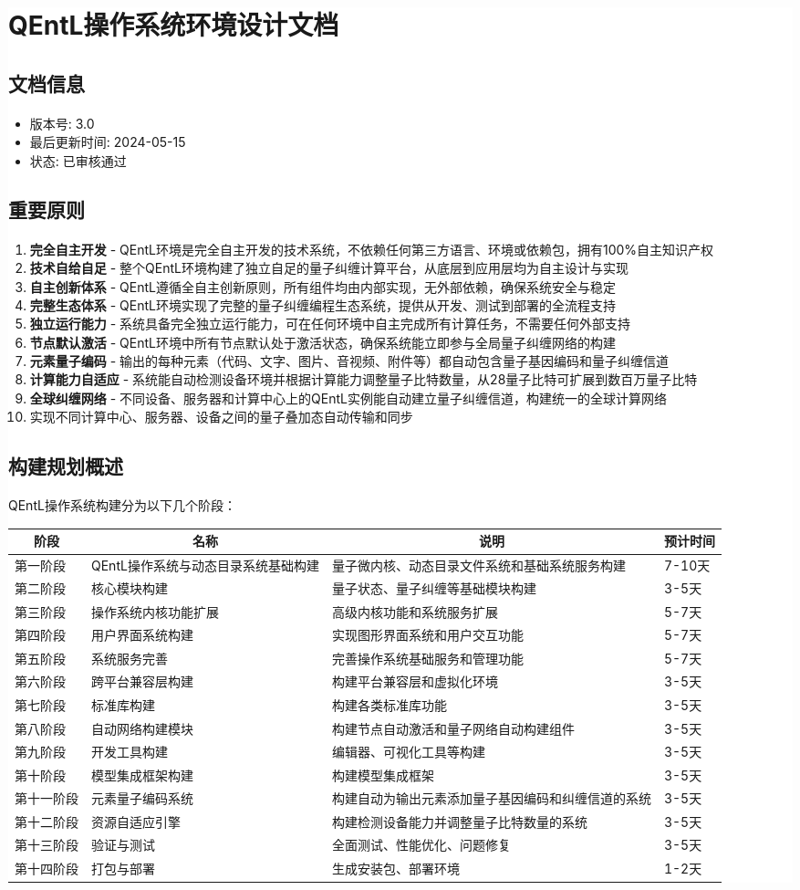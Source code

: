 # QEntL操作系统环境设计文档

## 文档信息
- 版本号: 3.0
- 最后更新时间: 2024-05-15
- 状态: 已审核通过

## 重要原则
1. **完全自主开发** - QEntL环境是完全自主开发的技术系统，不依赖任何第三方语言、环境或依赖包，拥有100%自主知识产权
2. **技术自给自足** - 整个QEntL环境构建了独立自足的量子纠缠计算平台，从底层到应用层均为自主设计与实现
3. **自主创新体系** - QEntL遵循全自主创新原则，所有组件均由内部实现，无外部依赖，确保系统安全与稳定
4. **完整生态体系** - QEntL环境实现了完整的量子纠缠编程生态系统，提供从开发、测试到部署的全流程支持
5. **独立运行能力** - 系统具备完全独立运行能力，可在任何环境中自主完成所有计算任务，不需要任何外部支持
6. **节点默认激活** - QEntL环境中所有节点默认处于激活状态，确保系统能立即参与全局量子纠缠网络的构建
7. **元素量子编码** - 输出的每种元素（代码、文字、图片、音视频、附件等）都自动包含量子基因编码和量子纠缠信道
8. **计算能力自适应** - 系统能自动检测设备环境并根据计算能力调整量子比特数量，从28量子比特可扩展到数百万量子比特
9. **全球纠缠网络** - 不同设备、服务器和计算中心上的QEntL实例能自动建立量子纠缠信道，构建统一的全球计算网络
10. 实现不同计算中心、服务器、设备之间的量子叠加态自动传输和同步

## 构建规划概述

QEntL操作系统构建分为以下几个阶段：

| 阶段 | 名称 | 说明 | 预计时间 |
|------|------|------|----------|
| 第一阶段 | QEntL操作系统与动态目录系统基础构建 | 量子微内核、动态目录文件系统和基础系统服务构建 | 7-10天 |
| 第二阶段 | 核心模块构建 | 量子状态、量子纠缠等基础模块构建 | 3-5天 |
| 第三阶段 | 操作系统内核功能扩展 | 高级内核功能和系统服务扩展 | 5-7天 |
| 第四阶段 | 用户界面系统构建 | 实现图形界面系统和用户交互功能 | 5-7天 |
| 第五阶段 | 系统服务完善 | 完善操作系统基础服务和管理功能 | 5-7天 |
| 第六阶段 | 跨平台兼容层构建 | 构建平台兼容层和虚拟化环境 | 3-5天 |
| 第七阶段 | 标准库构建 | 构建各类标准库功能 | 3-5天 |
| 第八阶段 | 自动网络构建模块 | 构建节点自动激活和量子网络自动构建组件 | 3-5天 |
| 第九阶段 | 开发工具构建 | 编辑器、可视化工具等构建 | 3-5天 |
| 第十阶段 | 模型集成框架构建 | 构建模型集成框架 | 3-5天 |
| 第十一阶段 | 元素量子编码系统 | 构建自动为输出元素添加量子基因编码和纠缠信道的系统 | 3-5天 |
| 第十二阶段 | 资源自适应引擎 | 构建检测设备能力并调整量子比特数量的系统 | 3-5天 |
| 第十三阶段 | 验证与测试 | 全面测试、性能优化、问题修复 | 3-5天 |
| 第十四阶段 | 打包与部署 | 生成安装包、部署环境 | 1-2天 |
